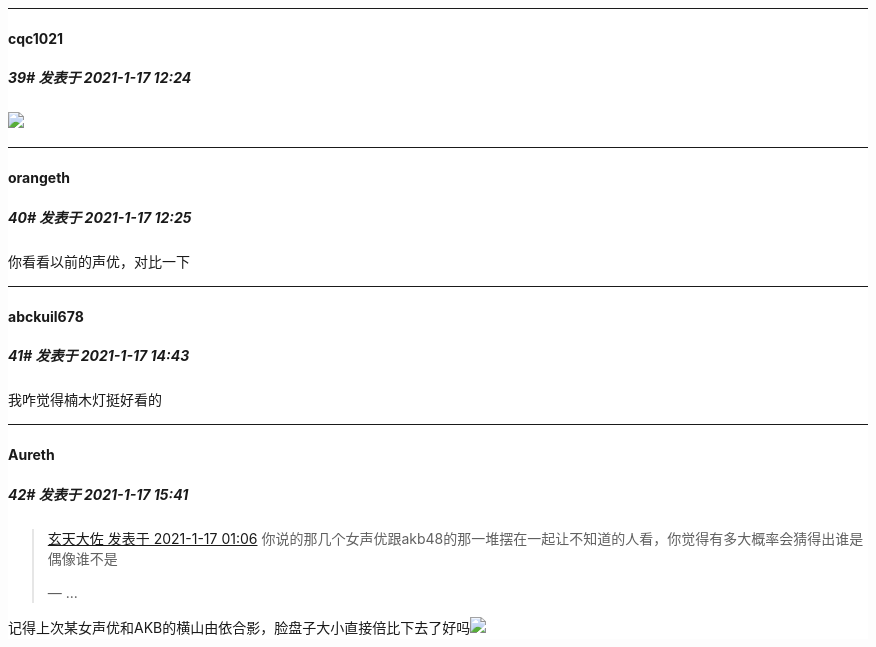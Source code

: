 





*****

####  cqc1021  
##### 39#       发表于 2021-1-17 12:24



<img src="http://wx3.sinaimg.cn/large/0073ykARly1gm8bb3a1qwj30lj0osai9.jpg" referrerpolicy="no-referrer">







*****

####  orangeth  
##### 40#       发表于 2021-1-17 12:25




你看看以前的声优，对比一下







*****

####  abckuil678  
##### 41#       发表于 2021-1-17 14:43




我咋觉得楠木灯挺好看的







*****

####  Aureth  
##### 42#       发表于 2021-1-17 15:41



<blockquote><a href="httphttps://bbs.saraba1st.com/2b/forum.php?mod=redirect&amp;goto=findpost&amp;pid=50058464&amp;ptid=1983187" target="_blank">玄天大佐 发表于 2021-1-17 01:06</a>
你说的那几个女声优跟akb48的那一堆摆在一起让不知道的人看，你觉得有多大概率会猜得出谁是偶像谁不是

— ...</blockquote>
记得上次某女声优和AKB的横山由依合影，脸盘子大小直接倍比下去了好吗<img src="https://static.saraba1st.com/image/smiley/face2017/037.png" referrerpolicy="no-referrer">
